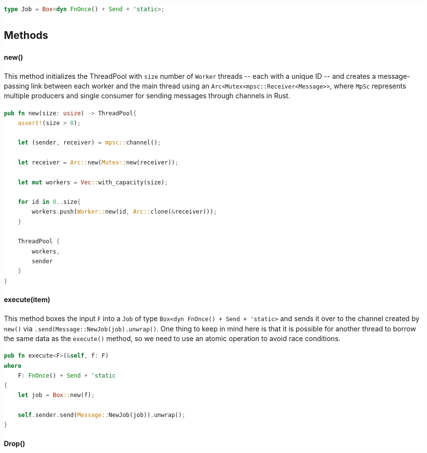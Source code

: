 ```rust
type Job = Box<dyn FnOnce() + Send + 'static>;
```

Methods
-------

#### new()

This method initializes the ThreadPool with `size` number of `Worker` threads -- each with a unique ID -- and creates a message-passing link between each worker and the main thread using an `Arc<Mutex<mpsc::Receiver<Message>>`, where `MpSc` represents multiple producers and single consumer for sending messages through channels in Rust.

```rust
pub fn new(size: usize) -> ThreadPool{ 
    assert!(size > 0);      

    let (sender, receiver) = mpsc::channel();  

    let receiver = Arc::new(Mutex::new(receiver)); 

    let mut workers = Vec::with_capacity(size);  

    for id in 0..size{
        workers.push(Worker::new(id, Arc::clone(&receiver)));   
    }

    ThreadPool {
        workers,
        sender           
    }
}
```

#### execute(item)

This method boxes the input `F` into a `Job` of type `Box<dyn FnOnce() + Send + 'static>` and sends it over to the channel created by `new()` via `.send(Message::NewJob(job).unwrap()`. One thing to keep in mind here is that it is possible for another thread to borrow the same data as the `execute()` method, so we need to use an atomic operation to avoid race conditions.

```rust
pub fn execute<F>(&self, f: F)
where
    F: FnOnce() + Send + 'static    
{
    let job = Box::new(f);       

    self.sender.send(Message::NewJob(job)).unwrap();  
}
```

#### Drop()
